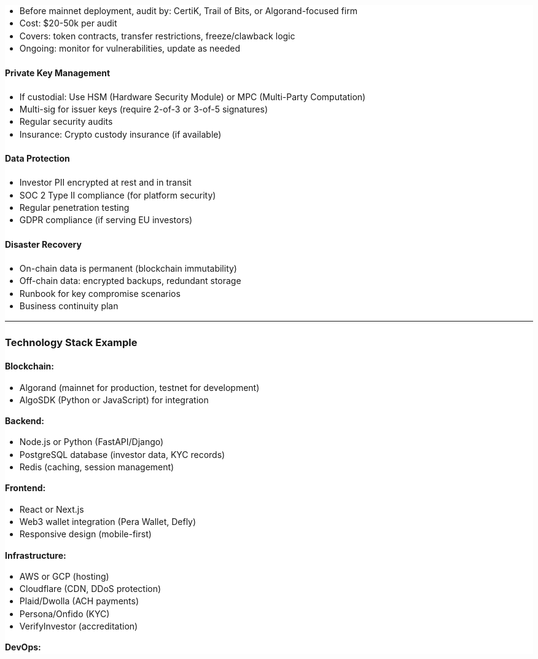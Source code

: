- Before mainnet deployment, audit by: CertiK, Trail of Bits, or Algorand-focused firm
- Cost: \$20-50k per audit
- Covers: token contracts, transfer restrictions, freeze/clawback logic
- Ongoing: monitor for vulnerabilities, update as needed

#### Private Key Management

- If custodial: Use HSM (Hardware Security Module) or MPC (Multi-Party Computation)
- Multi-sig for issuer keys (require 2-of-3 or 3-of-5 signatures)
- Regular security audits
- Insurance: Crypto custody insurance (if available)

#### Data Protection

- Investor PII encrypted at rest and in transit
- SOC 2 Type II compliance (for platform security)
- Regular penetration testing
- GDPR compliance (if serving EU investors)

#### Disaster Recovery

- On-chain data is permanent (blockchain immutability)
- Off-chain data: encrypted backups, redundant storage
- Runbook for key compromise scenarios
- Business continuity plan

---

### Technology Stack Example

**Blockchain:**

- Algorand (mainnet for production, testnet for development)
- AlgoSDK (Python or JavaScript) for integration

**Backend:**

- Node.js or Python (FastAPI/Django)
- PostgreSQL database (investor data, KYC records)
- Redis (caching, session management)

**Frontend:**

- React or Next.js
- Web3 wallet integration (Pera Wallet, Defly)
- Responsive design (mobile-first)

**Infrastructure:**

- AWS or GCP (hosting)
- Cloudflare (CDN, DDoS protection)
- Plaid/Dwolla (ACH payments)
- Persona/Onfido (KYC)
- VerifyInvestor (accreditation)

**DevOps:**
